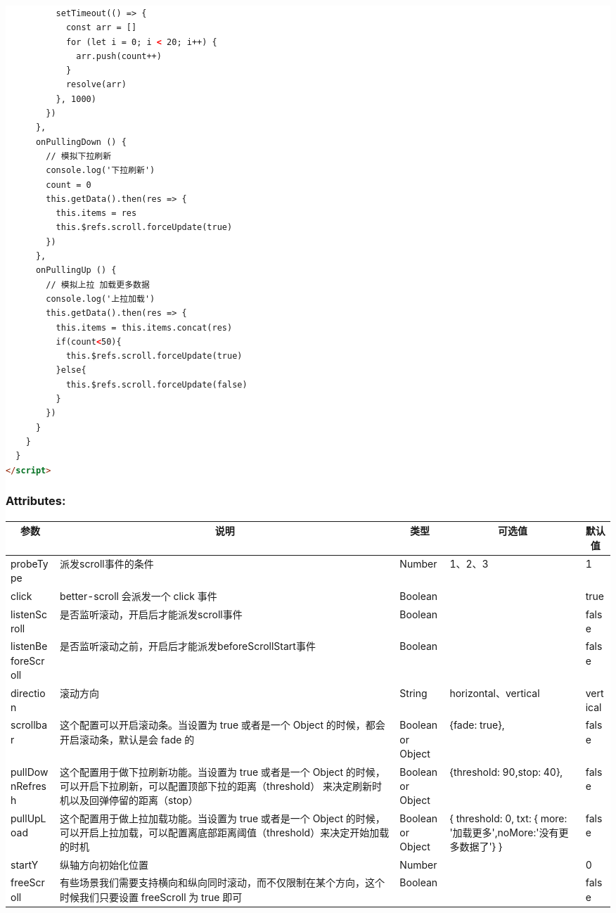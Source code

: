 ```html
          setTimeout(() => {
            const arr = []
            for (let i = 0; i < 20; i++) {
              arr.push(count++)
            }
            resolve(arr)
          }, 1000)
        })
      },
      onPullingDown () {
        // 模拟下拉刷新
        console.log('下拉刷新')
        count = 0
        this.getData().then(res => {
          this.items = res
          this.$refs.scroll.forceUpdate(true)
        })
      },
      onPullingUp () {
        // 模拟上拉 加载更多数据
        console.log('上拉加载')
        this.getData().then(res => {
          this.items = this.items.concat(res)
          if(count<50){
            this.$refs.scroll.forceUpdate(true)
          }else{
            this.$refs.scroll.forceUpdate(false)
          }
        })
      }
    }
  }
</script>
```

### Attributes:

参数 | 说明 | 类型 | 可选值 | 默认值
|---|---|---|---|---|
probeType | 派发scroll事件的条件 | Number | 1、2、3 | 1 |
click | better-scroll 会派发一个 click 事件 | Boolean |  | true
listenScroll | 是否监听滚动，开启后才能派发scroll事件| Boolean |  | false
listenBeforeScroll | 是否监听滚动之前，开启后才能派发beforeScrollStart事件| Boolean |  | false
direction | 滚动方向| String | horizontal、vertical | vertical
scrollbar | 这个配置可以开启滚动条。当设置为 true 或者是一个 Object 的时候，都会开启滚动条，默认是会 fade 的 | Boolean or Object | {fade: true},  | false
pullDownRefresh | 这个配置用于做下拉刷新功能。当设置为 true 或者是一个 Object 的时候，可以开启下拉刷新，可以配置顶部下拉的距离（threshold） 来决定刷新时机以及回弹停留的距离（stop）| Boolean or Object | {threshold: 90,stop: 40}, | false
pullUpLoad | 这个配置用于做上拉加载功能。当设置为 true 或者是一个 Object 的时候，可以开启上拉加载，可以配置离底部距离阈值（threshold）来决定开始加载的时机| Boolean or Object | { threshold: 0, txt: { more: '加载更多',noMore:'没有更多数据了'} } | false
startY | 纵轴方向初始化位置 | Number |  | 0
freeScroll | 有些场景我们需要支持横向和纵向同时滚动，而不仅限制在某个方向，这个时候我们只要设置 freeScroll 为 true 即可 | Boolean |  | false
